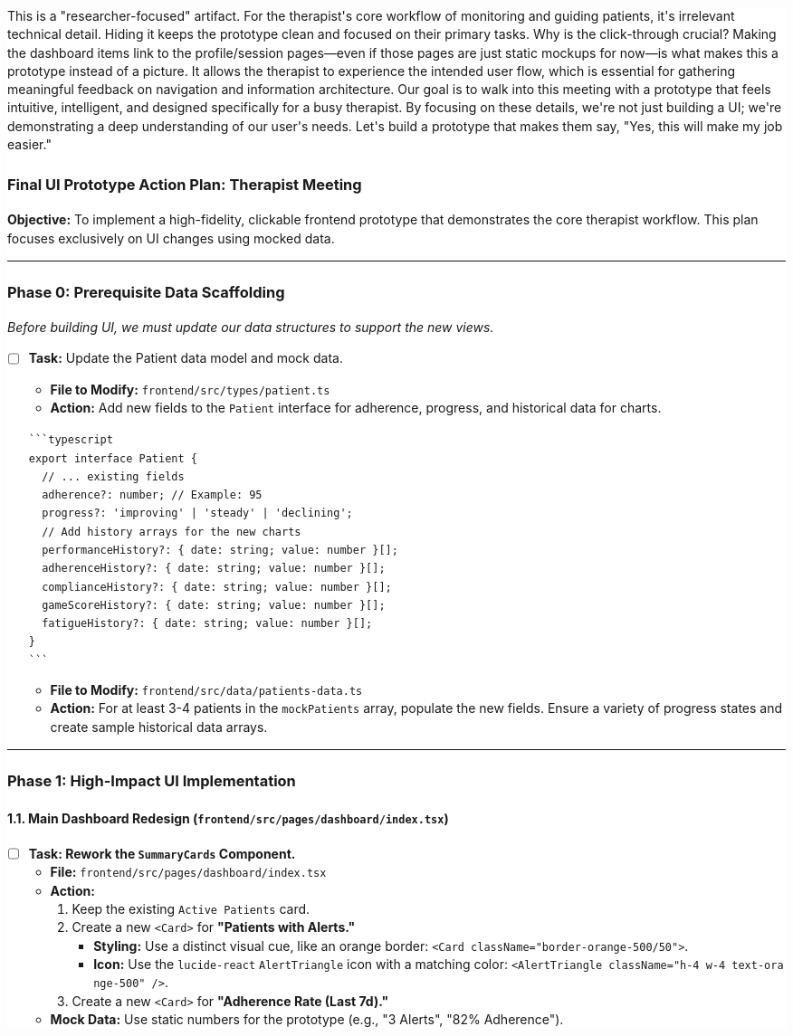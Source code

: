 This is a "researcher-focused" artifact. For the therapist's core workflow of monitoring and guiding patients, it's irrelevant technical detail. Hiding it keeps the prototype clean and focused on their primary tasks.
Why is the click-through crucial?
Making the dashboard items link to the profile/session pages—even if those pages are just static mockups for now—is what makes this a prototype instead of a picture. It allows the therapist to experience the intended user flow, which is essential for gathering meaningful feedback on navigation and information architecture.
Our goal is to walk into this meeting with a prototype that feels intuitive, intelligent, and designed specifically for a busy therapist. By focusing on these details, we're not just building a UI; we're demonstrating a deep understanding of our user's needs.
Let's build a prototype that makes them say, "Yes, this will make my job easier."
### **Final UI Prototype Action Plan: Therapist Meeting**

**Objective:** To implement a high-fidelity, clickable frontend prototype that demonstrates the core therapist workflow. This plan focuses exclusively on UI changes using mocked data.

---

### **Phase 0: Prerequisite Data Scaffolding**

*Before building UI, we must update our data structures to support the new views.*

*   [ ] **Task:** Update the Patient data model and mock data.
    *   **File to Modify:** `frontend/src/types/patient.ts`
    *   **Action:** Add new fields to the `Patient` interface for adherence, progress, and historical data for charts.

      ```typescript
      export interface Patient {
        // ... existing fields
        adherence?: number; // Example: 95
        progress?: 'improving' | 'steady' | 'declining';
        // Add history arrays for the new charts
        performanceHistory?: { date: string; value: number }[];
        adherenceHistory?: { date: string; value: number }[];
        complianceHistory?: { date: string; value: number }[];
        gameScoreHistory?: { date: string; value: number }[];
        fatigueHistory?: { date: string; value: number }[];
      }
      ```
    *   **File to Modify:** `frontend/src/data/patients-data.ts`
    *   **Action:** For at least 3-4 patients in the `mockPatients` array, populate the new fields. Ensure a variety of progress states and create sample historical data arrays.

---

### **Phase 1: High-Impact UI Implementation**

#### **1.1. Main Dashboard Redesign (`frontend/src/pages/dashboard/index.tsx`)**

*   [ ] **Task: Rework the `SummaryCards` Component.**
    *   **File:** `frontend/src/pages/dashboard/index.tsx`
    *   **Action:**
        1.  Keep the existing `Active Patients` card.
        2.  Create a new `<Card>` for **"Patients with Alerts."**
            *   **Styling:** Use a distinct visual cue, like an orange border: `<Card className="border-orange-500/50">`.
            *   **Icon:** Use the `lucide-react` `AlertTriangle` icon with a matching color: `<AlertTriangle className="h-4 w-4 text-orange-500" />`.
        3.  Create a new `<Card>` for **"Adherence Rate (Last 7d)."**
    *   **Mock Data:** Use static numbers for the prototype (e.g., "3 Alerts", "82% Adherence").
